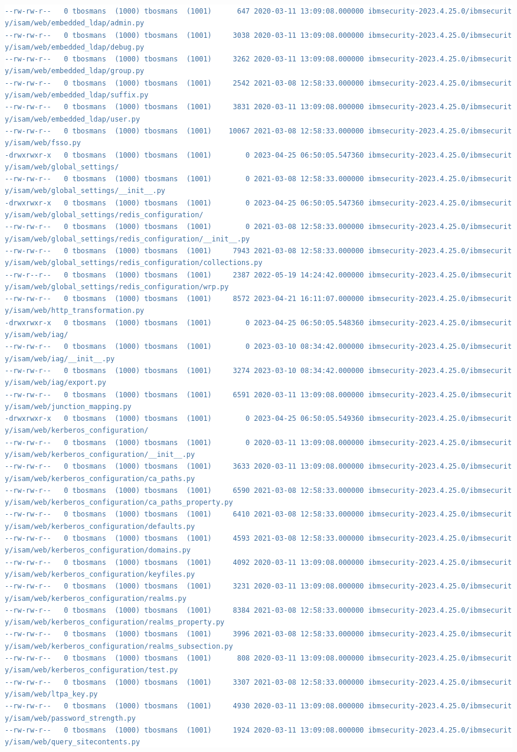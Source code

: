 ```diff
--rw-rw-r--   0 tbosmans  (1000) tbosmans  (1001)      647 2020-03-11 13:09:08.000000 ibmsecurity-2023.4.25.0/ibmsecurity/isam/web/embedded_ldap/admin.py
--rw-rw-r--   0 tbosmans  (1000) tbosmans  (1001)     3038 2020-03-11 13:09:08.000000 ibmsecurity-2023.4.25.0/ibmsecurity/isam/web/embedded_ldap/debug.py
--rw-rw-r--   0 tbosmans  (1000) tbosmans  (1001)     3262 2020-03-11 13:09:08.000000 ibmsecurity-2023.4.25.0/ibmsecurity/isam/web/embedded_ldap/group.py
--rw-rw-r--   0 tbosmans  (1000) tbosmans  (1001)     2542 2021-03-08 12:58:33.000000 ibmsecurity-2023.4.25.0/ibmsecurity/isam/web/embedded_ldap/suffix.py
--rw-rw-r--   0 tbosmans  (1000) tbosmans  (1001)     3831 2020-03-11 13:09:08.000000 ibmsecurity-2023.4.25.0/ibmsecurity/isam/web/embedded_ldap/user.py
--rw-rw-r--   0 tbosmans  (1000) tbosmans  (1001)    10067 2021-03-08 12:58:33.000000 ibmsecurity-2023.4.25.0/ibmsecurity/isam/web/fsso.py
-drwxrwxr-x   0 tbosmans  (1000) tbosmans  (1001)        0 2023-04-25 06:50:05.547360 ibmsecurity-2023.4.25.0/ibmsecurity/isam/web/global_settings/
--rw-rw-r--   0 tbosmans  (1000) tbosmans  (1001)        0 2021-03-08 12:58:33.000000 ibmsecurity-2023.4.25.0/ibmsecurity/isam/web/global_settings/__init__.py
-drwxrwxr-x   0 tbosmans  (1000) tbosmans  (1001)        0 2023-04-25 06:50:05.547360 ibmsecurity-2023.4.25.0/ibmsecurity/isam/web/global_settings/redis_configuration/
--rw-rw-r--   0 tbosmans  (1000) tbosmans  (1001)        0 2021-03-08 12:58:33.000000 ibmsecurity-2023.4.25.0/ibmsecurity/isam/web/global_settings/redis_configuration/__init__.py
--rw-rw-r--   0 tbosmans  (1000) tbosmans  (1001)     7943 2021-03-08 12:58:33.000000 ibmsecurity-2023.4.25.0/ibmsecurity/isam/web/global_settings/redis_configuration/collections.py
--rw-r--r--   0 tbosmans  (1000) tbosmans  (1001)     2387 2022-05-19 14:24:42.000000 ibmsecurity-2023.4.25.0/ibmsecurity/isam/web/global_settings/redis_configuration/wrp.py
--rw-rw-r--   0 tbosmans  (1000) tbosmans  (1001)     8572 2023-04-21 16:11:07.000000 ibmsecurity-2023.4.25.0/ibmsecurity/isam/web/http_transformation.py
-drwxrwxr-x   0 tbosmans  (1000) tbosmans  (1001)        0 2023-04-25 06:50:05.548360 ibmsecurity-2023.4.25.0/ibmsecurity/isam/web/iag/
--rw-rw-r--   0 tbosmans  (1000) tbosmans  (1001)        0 2023-03-10 08:34:42.000000 ibmsecurity-2023.4.25.0/ibmsecurity/isam/web/iag/__init__.py
--rw-rw-r--   0 tbosmans  (1000) tbosmans  (1001)     3274 2023-03-10 08:34:42.000000 ibmsecurity-2023.4.25.0/ibmsecurity/isam/web/iag/export.py
--rw-rw-r--   0 tbosmans  (1000) tbosmans  (1001)     6591 2020-03-11 13:09:08.000000 ibmsecurity-2023.4.25.0/ibmsecurity/isam/web/junction_mapping.py
-drwxrwxr-x   0 tbosmans  (1000) tbosmans  (1001)        0 2023-04-25 06:50:05.549360 ibmsecurity-2023.4.25.0/ibmsecurity/isam/web/kerberos_configuration/
--rw-rw-r--   0 tbosmans  (1000) tbosmans  (1001)        0 2020-03-11 13:09:08.000000 ibmsecurity-2023.4.25.0/ibmsecurity/isam/web/kerberos_configuration/__init__.py
--rw-rw-r--   0 tbosmans  (1000) tbosmans  (1001)     3633 2020-03-11 13:09:08.000000 ibmsecurity-2023.4.25.0/ibmsecurity/isam/web/kerberos_configuration/ca_paths.py
--rw-rw-r--   0 tbosmans  (1000) tbosmans  (1001)     6590 2021-03-08 12:58:33.000000 ibmsecurity-2023.4.25.0/ibmsecurity/isam/web/kerberos_configuration/ca_paths_property.py
--rw-rw-r--   0 tbosmans  (1000) tbosmans  (1001)     6410 2021-03-08 12:58:33.000000 ibmsecurity-2023.4.25.0/ibmsecurity/isam/web/kerberos_configuration/defaults.py
--rw-rw-r--   0 tbosmans  (1000) tbosmans  (1001)     4593 2021-03-08 12:58:33.000000 ibmsecurity-2023.4.25.0/ibmsecurity/isam/web/kerberos_configuration/domains.py
--rw-rw-r--   0 tbosmans  (1000) tbosmans  (1001)     4092 2020-03-11 13:09:08.000000 ibmsecurity-2023.4.25.0/ibmsecurity/isam/web/kerberos_configuration/keyfiles.py
--rw-rw-r--   0 tbosmans  (1000) tbosmans  (1001)     3231 2020-03-11 13:09:08.000000 ibmsecurity-2023.4.25.0/ibmsecurity/isam/web/kerberos_configuration/realms.py
--rw-rw-r--   0 tbosmans  (1000) tbosmans  (1001)     8384 2021-03-08 12:58:33.000000 ibmsecurity-2023.4.25.0/ibmsecurity/isam/web/kerberos_configuration/realms_property.py
--rw-rw-r--   0 tbosmans  (1000) tbosmans  (1001)     3996 2021-03-08 12:58:33.000000 ibmsecurity-2023.4.25.0/ibmsecurity/isam/web/kerberos_configuration/realms_subsection.py
--rw-rw-r--   0 tbosmans  (1000) tbosmans  (1001)      808 2020-03-11 13:09:08.000000 ibmsecurity-2023.4.25.0/ibmsecurity/isam/web/kerberos_configuration/test.py
--rw-rw-r--   0 tbosmans  (1000) tbosmans  (1001)     3307 2021-03-08 12:58:33.000000 ibmsecurity-2023.4.25.0/ibmsecurity/isam/web/ltpa_key.py
--rw-rw-r--   0 tbosmans  (1000) tbosmans  (1001)     4930 2020-03-11 13:09:08.000000 ibmsecurity-2023.4.25.0/ibmsecurity/isam/web/password_strength.py
--rw-rw-r--   0 tbosmans  (1000) tbosmans  (1001)     1924 2020-03-11 13:09:08.000000 ibmsecurity-2023.4.25.0/ibmsecurity/isam/web/query_sitecontents.py
```